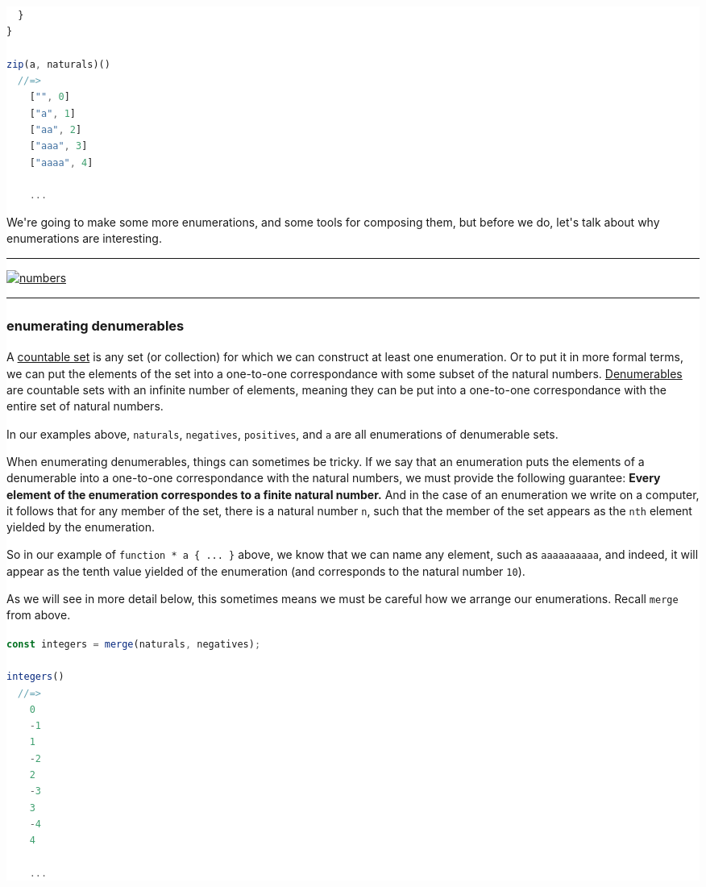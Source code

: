 ```javascript
  }
}

zip(a, naturals)()
  //=>
    ["", 0]
    ["a", 1]
    ["aa", 2]
    ["aaa", 3]
    ["aaaa", 4]

    ...
```

We're going to make some more enumerations, and some tools for composing them, but before we do, let's talk about why enumerations are interesting.

---

[![numbers](/assets/images/enumerations/numbers.jpg)](https://www.flickr.com/photos/morebyless/9423385629)

---

### enumerating denumerables

A [countable set] is any set (or collection) for which we can construct at least one enumeration. Or to put it in more formal terms, we can put the elements of the set into a one-to-one correspondance with some subset of the natural numbers. [Denumerables][countable set] are countable sets with an infinite number of elements, meaning they can be put into a one-to-one correspondance with the entire set of natural numbers.

[countable set]: https://en.wikipedia.org/wiki/Countable_set

In our examples above, `naturals`, `negatives`, `positives`, and `a` are all enumerations of denumerable sets.

When enumerating denumerables, things can sometimes be tricky. If we say that an enumeration puts the elements of a denumerable into a one-to-one correspondance with the natural numbers, we must provide the following guarantee: **Every element of the enumeration correspondes to a finite natural number.** And in the case of an enumeration we write on a computer, it follows that for any member of the set, there is a natural number `n`, such that the member of the set appears as the `nth` element yielded by the enumeration.

So in our example of `function * a { ... }` above, we know that we can name any element, such as `aaaaaaaaaa`, and indeed, it will appear as the tenth value yielded of the enumeration (and corresponds to the natural number `10`).

As we will see in more detail below, this sometimes means we must be careful how we arrange our enumerations. Recall `merge` from above.

```javascript
const integers = merge(naturals, negatives);

integers()
  //=>
    0
    -1
    1
    -2
    2
    -3
    3
    -4
    4

    ...
```


[enumeration]: https://en.wikipedia.org/wiki/Enumeration
[^finite]: Not all enumerations are infinite in size. Here are two enumerations of the set ("whole numbers less than or equal to four"): `0, 1, 2, 3, 4` and `4, 3, 2, 1, 0`.
[transfinite numbers]: https://en.wikipedia.org/wiki/Transfinite_number
[^naturals]: In some definitions of the [natural numbers](https://en.wikipedia.org/wiki/Natural_number), they begin with `0`. In others, they begin with `1`, and the numbers beginning with `0` are called either the "whole" numbers or the "non-negative numbers." We will use the definition of the natural numbers as beginning with `0` in this essay, and call the numbers beginning with `1` the "positive" numbers.<br/><br/>Those that prefer natural numbers beginning with `1` can easily fork this essay in GitHub and perform an easy search-and-replace.
[Cantor]: https://en.m.wikipedia.org/wiki/Georg_Cantor
[Cartesian product]: https://en.wikipedia.org/wiki/Cartesian_product
[^terms]: These rational numbers are not reduced to the lowest terms: Thus, this enumeration produces `1/2`, `2/4`, `3/6`, and so forth. There are other enumerations that do produce the rationals in lowest terms, but we will use this one because it demonstrates taking the product of two enumerations.
[^schlemiel]: This is called a "schlemiel" implementation, because every time we wish to access a generator's element, we enumerate all of the elements of the generator from the beginning. This requires very little memory, but is wasteful of time. A memoized version is listed below.
[^heh]: Actually, the set of all natural powers is identical to the set of all natural numbers, but enumerating it as powers gives us a different enumeration than enumerating the natural numbers in order.
[fib]: https://en.wikipedia.org/wiki/Fibonacci_number
[Catalan Numbers]: https://en.wikipedia.org/wiki/Catalan_number
[brutal]: http://raganwald.com/2019/02/14/i-love-programming-and-programmers.html "A Brutal Look at Balanced Parentheses, Computing Machines, and Pushdown Automata"
[aleph null]: https://en.wikipedia.org/wiki/Aleph_number#Aleph-null
[diagonal argument]: https://en.wikipedia.org/wiki/Cantor%27s_diagonal_argument
[^zeroes]: For our strawman enumeration, the diagonal gives all zeroes, but for other enumerations the diagonal will give a different sequence of ones and zeroes.
[power set]: https://en.wikipedia.org/wiki/Power_set
[continuum hypothesis]: https://en.wikipedia.org/wiki/Continuum_hypothesis
[^precision]: We will not address it here, but given when we speak of Turing Machines generating infinite numbers, the technique evaluating what they can and cannot compute rests on calculating a number to a specified precision in a finite time. So instead of asking whether there exists a Turing Machine that outputs π, we ask whether there is a Turing Machine that outputs π to any arbitrary precision in a finite amount of time. In this manner, there can be irrational numbers that are nevertheless computable.
[computable]: https://en.wikipedia.org/wiki/Computable_number